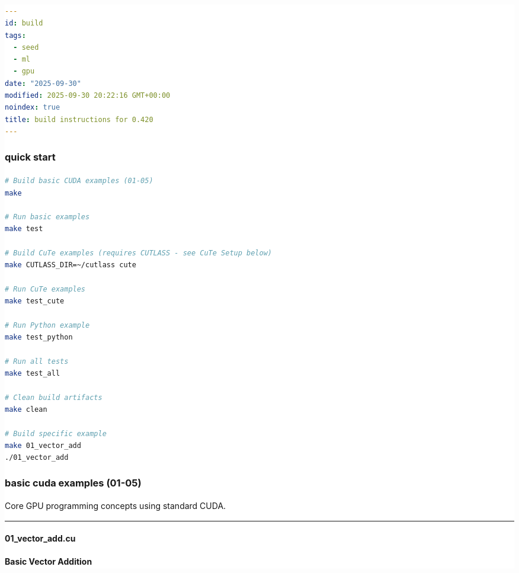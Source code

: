 ```yaml
---
id: build
tags:
  - seed
  - ml
  - gpu
date: "2025-09-30"
modified: 2025-09-30 20:22:16 GMT+00:00
noindex: true
title: build instructions for 0.420
---
```


### quick start

```bash
# Build basic CUDA examples (01-05)
make

# Run basic examples
make test

# Build CuTe examples (requires CUTLASS - see CuTe Setup below)
make CUTLASS_DIR=~/cutlass cute

# Run CuTe examples
make test_cute

# Run Python example
make test_python

# Run all tests
make test_all

# Clean build artifacts
make clean

# Build specific example
make 01_vector_add
./01_vector_add
```

### basic cuda examples (01-05)

Core GPU programming concepts using standard CUDA.

---

#### 01_vector_add.cu

**Basic Vector Addition**
